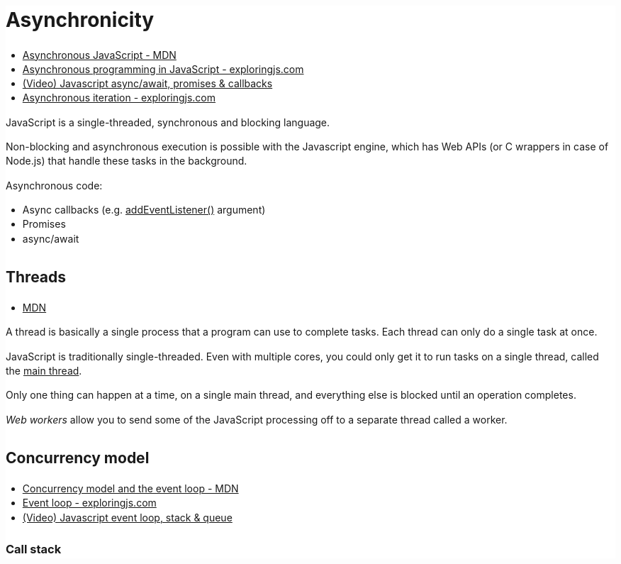 # Asynchronicity

- [Asynchronous JavaScript - MDN](https://developer.mozilla.org/en-US/docs/Learn/JavaScript/Asynchronous)
- [Asynchronous programming in JavaScript - exploringjs.com](https://exploringjs.com/impatient-js/ch_async-js.html)
- [(Video) Javascript async/await, promises & callbacks](https://www.youtube.com/watch?v=RXLS5qqkEfQ)
- [Asynchronous iteration - exploringjs.com](https://exploringjs.com/impatient-js/ch_async-iteration.html)

JavaScript is a single-threaded, synchronous and blocking language.

Non-blocking and asynchronous execution is possible with the Javascript engine, which has Web APIs (or C wrappers in
case of Node.js) that handle these tasks in the background.

Asynchronous code:

- Async callbacks (e.g.
  [addEventListener()](https://developer.mozilla.org/en-US/docs/Web/API/EventTarget/addEventListener) argument)
- Promises
- async/await

## Threads

- [MDN](https://developer.mozilla.org/en-US/docs/Glossary/Thread)

A thread is basically a single process that a program can use to complete tasks. Each thread can only do a single task
at once.

JavaScript is traditionally single-threaded. Even with multiple cores, you could only get it to run tasks on a single
thread, called the [main thread](https://developer.mozilla.org/en-US/docs/Glossary/Main_thread).

Only one thing can happen at a time, on a single main thread, and everything else is blocked until an operation
completes.

_Web workers_ allow you to send some of the JavaScript processing off to a separate thread called a worker.

## Concurrency model

- [Concurrency model and the event loop - MDN](https://developer.mozilla.org/en-US/docs/Web/JavaScript/EventLoop#event_loop)
- [Event loop - exploringjs.com](https://exploringjs.com/impatient-js/ch_async-js.html#the-event-loop)
- [(Video) Javascript event loop, stack & queue](https://www.youtube.com/watch?v=4xsvn6VUTwQ)

### Call stack

